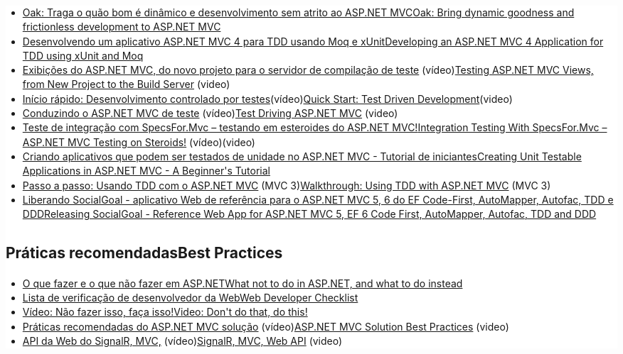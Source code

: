 - [<span data-ttu-id="a550f-328">Oak: Traga o quão bom é dinâmico e desenvolvimento sem atrito ao ASP.NET MVC</span><span class="sxs-lookup"><span data-stu-id="a550f-328">Oak: Bring dynamic goodness and frictionless development to ASP.NET MVC</span></span>](http://amirrajan.github.com/Oak/)
- [<span data-ttu-id="a550f-329">Desenvolvendo um aplicativo ASP.NET MVC 4 para TDD usando Moq e xUnit</span><span class="sxs-lookup"><span data-stu-id="a550f-329">Developing an ASP.NET MVC 4 Application for TDD using xUnit and Moq</span></span>](http://www.dotnetcurry.com/ShowArticle.aspx?ID=836)
- <span data-ttu-id="a550f-330">[Exibições do ASP.NET MVC, do novo projeto para o servidor de compilação de teste](https://channel9.msdn.com/Events/aspConf/aspConf/Testing-ASP-NET-MVC-Views-from-New-Project-to-the-Build-Server) (vídeo)</span><span class="sxs-lookup"><span data-stu-id="a550f-330">[Testing ASP.NET MVC Views, from New Project to the Build Server](https://channel9.msdn.com/Events/aspConf/aspConf/Testing-ASP-NET-MVC-Views-from-New-Project-to-the-Build-Server) (video)</span></span>
- <span data-ttu-id="a550f-331">[Início rápido: Desenvolvimento controlado por testes](https://channel9.msdn.com/Events/aspConf/aspConf/Quick-Start-Test-Driven-Development)(vídeo)</span><span class="sxs-lookup"><span data-stu-id="a550f-331">[Quick Start: Test Driven Development](https://channel9.msdn.com/Events/aspConf/aspConf/Quick-Start-Test-Driven-Development)(video)</span></span>
- <span data-ttu-id="a550f-332">[Conduzindo o ASP.NET MVC de teste](https://channel9.msdn.com/Events/aspConf/aspConf/Test-Driving-ASP-NET-MVC) (vídeo)</span><span class="sxs-lookup"><span data-stu-id="a550f-332">[Test Driving ASP.NET MVC](https://channel9.msdn.com/Events/aspConf/aspConf/Test-Driving-ASP-NET-MVC) (video)</span></span>
- [<span data-ttu-id="a550f-333">Teste de integração com SpecsFor.Mvc – testando em esteroides do ASP.NET MVC!</span><span class="sxs-lookup"><span data-stu-id="a550f-333">Integration Testing With SpecsFor.Mvc – ASP.NET MVC Testing on Steroids!</span></span>](https://channel9.msdn.com/Events/aspConf/aspConf/Integration-Testing-With-SpecsFor-Mvc-ASP-NET-MVC-Testing-on-Steroids) <span data-ttu-id="a550f-334">(vídeo)</span><span class="sxs-lookup"><span data-stu-id="a550f-334">(video)</span></span>
- [<span data-ttu-id="a550f-335">Criando aplicativos que podem ser testados de unidade no ASP.NET MVC - Tutorial de iniciantes</span><span class="sxs-lookup"><span data-stu-id="a550f-335">Creating Unit Testable Applications in ASP.NET MVC - A Beginner's Tutorial</span></span>](http://www.codeproject.com/Articles/579035/Creating-Unit-Testable-Applications-in-ASP-NET-MVC)
- <span data-ttu-id="a550f-336">[Passo a passo: Usando TDD com o ASP.NET MVC](https://msdn.microsoft.com/library/gg416511(v=vs.98).aspx) (MVC 3)</span><span class="sxs-lookup"><span data-stu-id="a550f-336">[Walkthrough: Using TDD with ASP.NET MVC](https://msdn.microsoft.com/library/gg416511(v=vs.98).aspx) (MVC 3)</span></span>
- [<span data-ttu-id="a550f-337">Liberando SocialGoal - aplicativo Web de referência para o ASP.NET MVC 5, 6 do EF Code-First, AutoMapper, Autofac, TDD e DDD</span><span class="sxs-lookup"><span data-stu-id="a550f-337">Releasing SocialGoal - Reference Web App for ASP.NET MVC 5, EF 6 Code First, AutoMapper, Autofac, TDD and DDD</span></span>](https://weblogs.asp.net/shijuvarghese/archive/2014/01/24/releasing-socialgoal-reference-web-app-for-asp-net-mvc-5-ef-6-code-first-automapper-autofac-tdd-and-ddd.aspx)

<a id="best"></a>

## <a name="best-practices"></a><span data-ttu-id="a550f-338">Práticas recomendadas</span><span class="sxs-lookup"><span data-stu-id="a550f-338">Best Practices</span></span>

- [<span data-ttu-id="a550f-339">O que fazer e o que não fazer em ASP.NET</span><span class="sxs-lookup"><span data-stu-id="a550f-339">What not to do in ASP.NET, and what to do instead</span></span>](../../../aspnet/overview/web-development-best-practices/what-not-to-do-in-aspnet-and-what-to-do-instead.md)
- [<span data-ttu-id="a550f-340">Lista de verificação de desenvolvedor da Web</span><span class="sxs-lookup"><span data-stu-id="a550f-340">Web Developer Checklist</span></span>](http://webdevchecklist.com/aspnet)
- [<span data-ttu-id="a550f-341">Vídeo: Não fazer isso, faça isso!</span><span class="sxs-lookup"><span data-stu-id="a550f-341">Video: Don't do that, do this!</span></span>](http://vimeo.com/68390507)
- <span data-ttu-id="a550f-342">[Práticas recomendadas do ASP.NET MVC solução](https://channel9.msdn.com/Events/aspConf/aspConf/ASP-NET-MVC-Solution-Best-Practices) (vídeo)</span><span class="sxs-lookup"><span data-stu-id="a550f-342">[ASP.NET MVC Solution Best Practices](https://channel9.msdn.com/Events/aspConf/aspConf/ASP-NET-MVC-Solution-Best-Practices) (video)</span></span>
- <span data-ttu-id="a550f-343">[API da Web do SignalR, MVC,](https://channel9.msdn.com/Events/aspConf/aspConf/Ask-The-Experts) (vídeo)</span><span class="sxs-lookup"><span data-stu-id="a550f-343">[SignalR, MVC, Web API](https://channel9.msdn.com/Events/aspConf/aspConf/Ask-The-Experts) (video)</span></span>